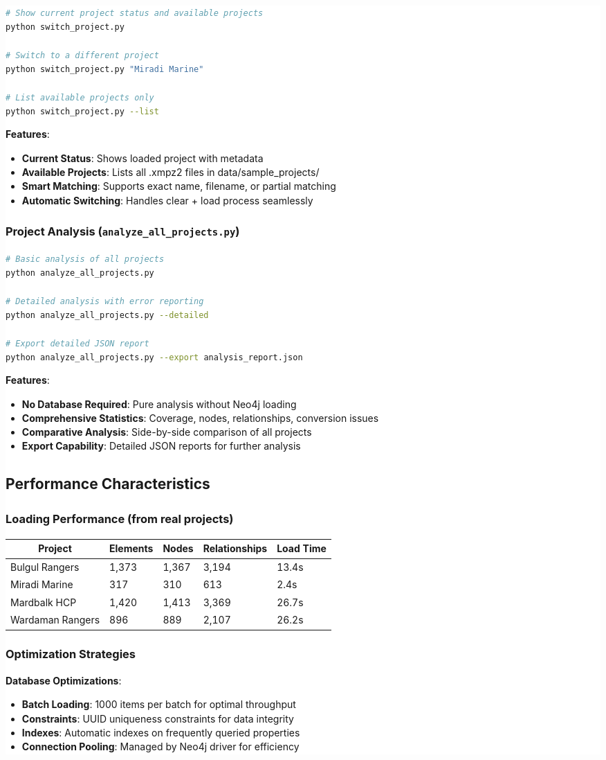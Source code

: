 ```bash
# Show current project status and available projects
python switch_project.py

# Switch to a different project
python switch_project.py "Miradi Marine"

# List available projects only
python switch_project.py --list
```

**Features**:
- **Current Status**: Shows loaded project with metadata
- **Available Projects**: Lists all .xmpz2 files in data/sample_projects/
- **Smart Matching**: Supports exact name, filename, or partial matching
- **Automatic Switching**: Handles clear + load process seamlessly

### Project Analysis (`analyze_all_projects.py`)

```bash
# Basic analysis of all projects
python analyze_all_projects.py

# Detailed analysis with error reporting
python analyze_all_projects.py --detailed

# Export detailed JSON report
python analyze_all_projects.py --export analysis_report.json
```

**Features**:
- **No Database Required**: Pure analysis without Neo4j loading
- **Comprehensive Statistics**: Coverage, nodes, relationships, conversion issues
- **Comparative Analysis**: Side-by-side comparison of all projects
- **Export Capability**: Detailed JSON reports for further analysis

## Performance Characteristics

### Loading Performance (from real projects)

| Project | Elements | Nodes | Relationships | Load Time |
|---------|----------|-------|---------------|-----------|
| Bulgul Rangers | 1,373 | 1,367 | 3,194 | 13.4s |
| Miradi Marine | 317 | 310 | 613 | 2.4s |
| Mardbalk HCP | 1,420 | 1,413 | 3,369 | 26.7s |
| Wardaman Rangers | 896 | 889 | 2,107 | 26.2s |

### Optimization Strategies

**Database Optimizations**:
- **Batch Loading**: 1000 items per batch for optimal throughput
- **Constraints**: UUID uniqueness constraints for data integrity
- **Indexes**: Automatic indexes on frequently queried properties
- **Connection Pooling**: Managed by Neo4j driver for efficiency
